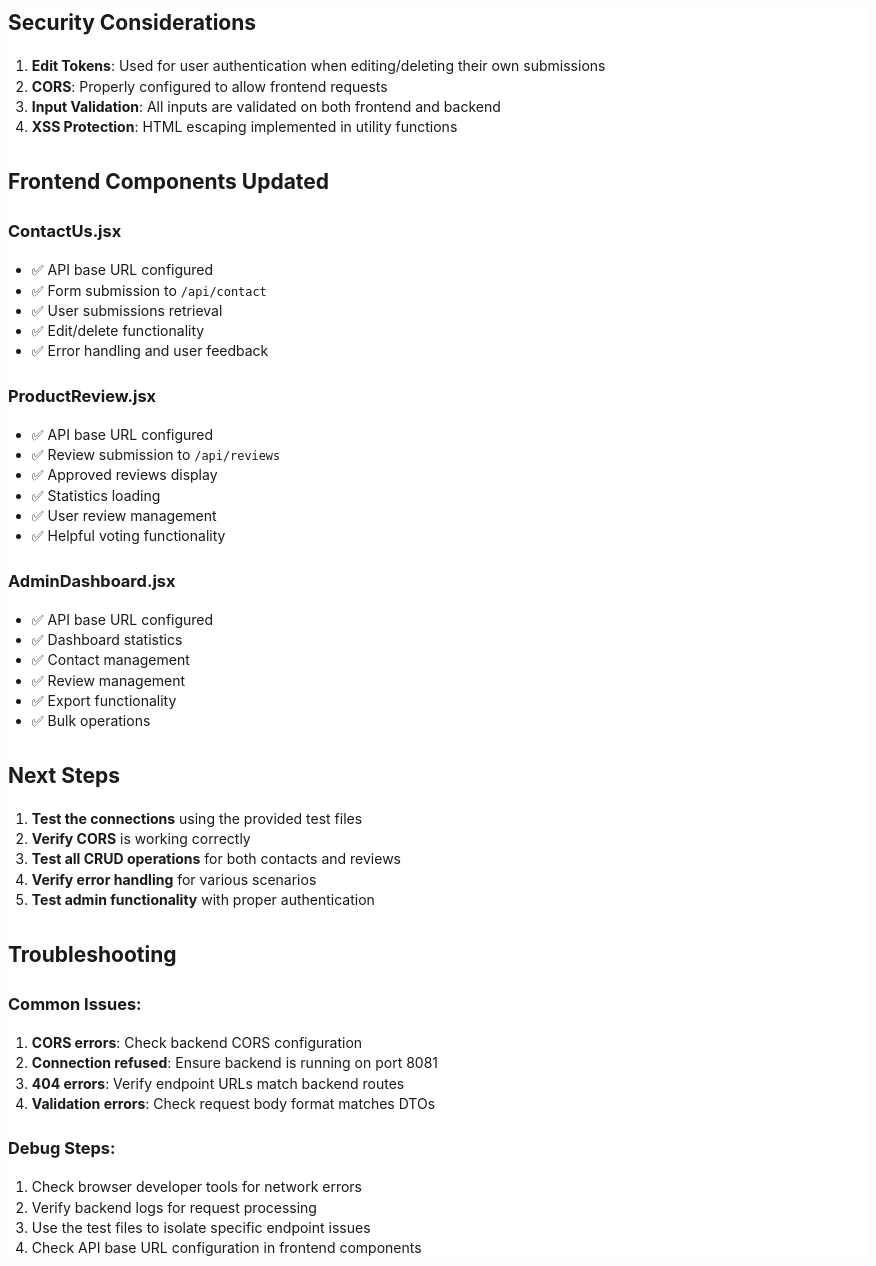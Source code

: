## Security Considerations

1. **Edit Tokens**: Used for user authentication when editing/deleting their own submissions
2. **CORS**: Properly configured to allow frontend requests
3. **Input Validation**: All inputs are validated on both frontend and backend
4. **XSS Protection**: HTML escaping implemented in utility functions

## Frontend Components Updated

### ContactUs.jsx
- ✅ API base URL configured
- ✅ Form submission to `/api/contact`
- ✅ User submissions retrieval
- ✅ Edit/delete functionality
- ✅ Error handling and user feedback

### ProductReview.jsx  
- ✅ API base URL configured
- ✅ Review submission to `/api/reviews`
- ✅ Approved reviews display
- ✅ Statistics loading
- ✅ User review management
- ✅ Helpful voting functionality

### AdminDashboard.jsx
- ✅ API base URL configured
- ✅ Dashboard statistics
- ✅ Contact management
- ✅ Review management
- ✅ Export functionality
- ✅ Bulk operations

## Next Steps

1. **Test the connections** using the provided test files
2. **Verify CORS** is working correctly
3. **Test all CRUD operations** for both contacts and reviews
4. **Verify error handling** for various scenarios
5. **Test admin functionality** with proper authentication

## Troubleshooting

### Common Issues:
1. **CORS errors**: Check backend CORS configuration
2. **Connection refused**: Ensure backend is running on port 8081
3. **404 errors**: Verify endpoint URLs match backend routes
4. **Validation errors**: Check request body format matches DTOs

### Debug Steps:
1. Check browser developer tools for network errors
2. Verify backend logs for request processing
3. Use the test files to isolate specific endpoint issues
4. Check API base URL configuration in frontend components
